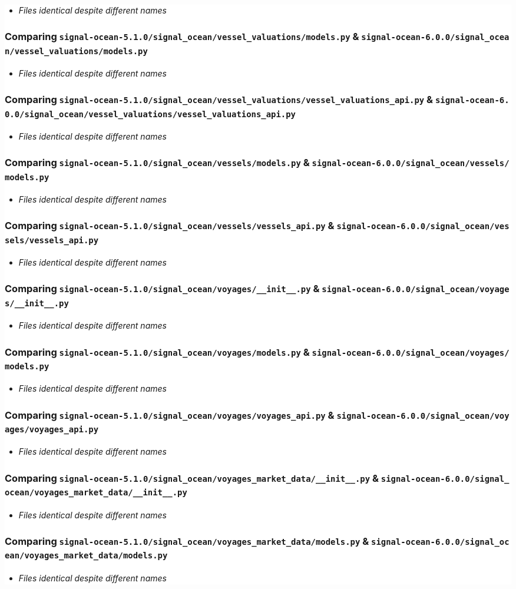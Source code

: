  * *Files identical despite different names*

### Comparing `signal-ocean-5.1.0/signal_ocean/vessel_valuations/models.py` & `signal-ocean-6.0.0/signal_ocean/vessel_valuations/models.py`

 * *Files identical despite different names*

### Comparing `signal-ocean-5.1.0/signal_ocean/vessel_valuations/vessel_valuations_api.py` & `signal-ocean-6.0.0/signal_ocean/vessel_valuations/vessel_valuations_api.py`

 * *Files identical despite different names*

### Comparing `signal-ocean-5.1.0/signal_ocean/vessels/models.py` & `signal-ocean-6.0.0/signal_ocean/vessels/models.py`

 * *Files identical despite different names*

### Comparing `signal-ocean-5.1.0/signal_ocean/vessels/vessels_api.py` & `signal-ocean-6.0.0/signal_ocean/vessels/vessels_api.py`

 * *Files identical despite different names*

### Comparing `signal-ocean-5.1.0/signal_ocean/voyages/__init__.py` & `signal-ocean-6.0.0/signal_ocean/voyages/__init__.py`

 * *Files identical despite different names*

### Comparing `signal-ocean-5.1.0/signal_ocean/voyages/models.py` & `signal-ocean-6.0.0/signal_ocean/voyages/models.py`

 * *Files identical despite different names*

### Comparing `signal-ocean-5.1.0/signal_ocean/voyages/voyages_api.py` & `signal-ocean-6.0.0/signal_ocean/voyages/voyages_api.py`

 * *Files identical despite different names*

### Comparing `signal-ocean-5.1.0/signal_ocean/voyages_market_data/__init__.py` & `signal-ocean-6.0.0/signal_ocean/voyages_market_data/__init__.py`

 * *Files identical despite different names*

### Comparing `signal-ocean-5.1.0/signal_ocean/voyages_market_data/models.py` & `signal-ocean-6.0.0/signal_ocean/voyages_market_data/models.py`

 * *Files identical despite different names*
